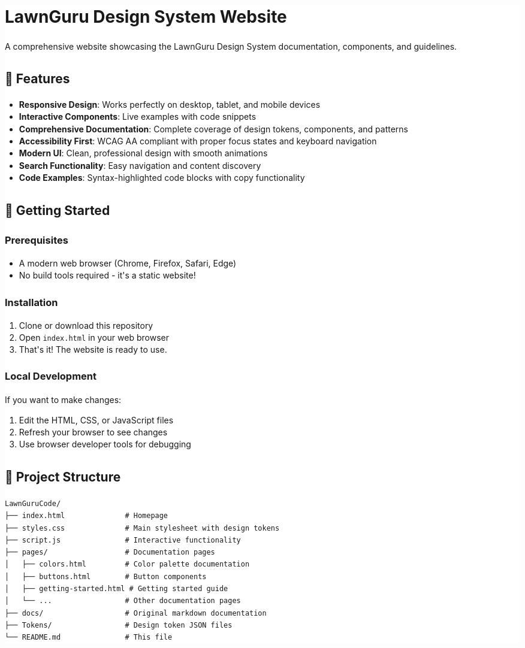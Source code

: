 # LawnGuru Design System Website

A comprehensive website showcasing the LawnGuru Design System documentation, components, and guidelines.

## 🌟 Features

- **Responsive Design**: Works perfectly on desktop, tablet, and mobile devices
- **Interactive Components**: Live examples with code snippets
- **Comprehensive Documentation**: Complete coverage of design tokens, components, and patterns
- **Accessibility First**: WCAG AA compliant with proper focus states and keyboard navigation
- **Modern UI**: Clean, professional design with smooth animations
- **Search Functionality**: Easy navigation and content discovery
- **Code Examples**: Syntax-highlighted code blocks with copy functionality

## 🚀 Getting Started

### Prerequisites

- A modern web browser (Chrome, Firefox, Safari, Edge)
- No build tools required - it's a static website!

### Installation

1. Clone or download this repository
2. Open `index.html` in your web browser
3. That's it! The website is ready to use.

### Local Development

If you want to make changes:

1. Edit the HTML, CSS, or JavaScript files
2. Refresh your browser to see changes
3. Use browser developer tools for debugging

## 📁 Project Structure

```
LawnGuruCode/
├── index.html              # Homepage
├── styles.css              # Main stylesheet with design tokens
├── script.js               # Interactive functionality
├── pages/                  # Documentation pages
│   ├── colors.html         # Color palette documentation
│   ├── buttons.html        # Button components
│   ├── getting-started.html # Getting started guide
│   └── ...                 # Other documentation pages
├── docs/                   # Original markdown documentation
├── Tokens/                 # Design token JSON files
└── README.md               # This file
```
